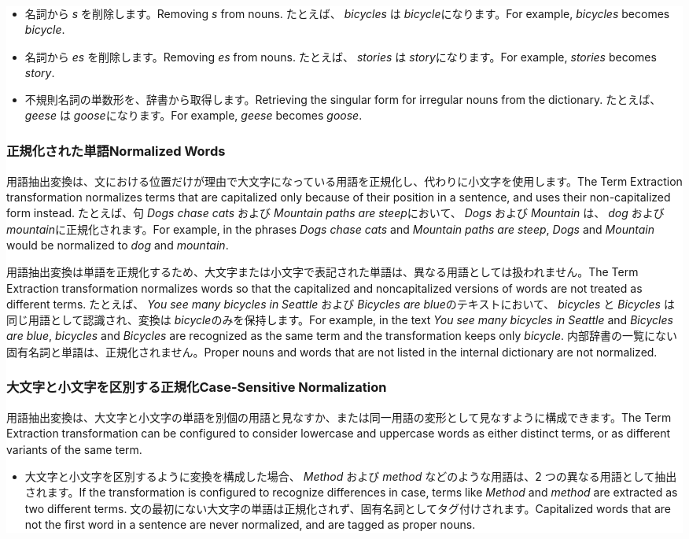 -   <span data-ttu-id="cca4f-192">名詞から *s* を削除します。</span><span class="sxs-lookup"><span data-stu-id="cca4f-192">Removing *s* from nouns.</span></span> <span data-ttu-id="cca4f-193">たとえば、 *bicycles* は *bicycle*になります。</span><span class="sxs-lookup"><span data-stu-id="cca4f-193">For example, *bicycles* becomes *bicycle*.</span></span>  
  
-   <span data-ttu-id="cca4f-194">名詞から *es* を削除します。</span><span class="sxs-lookup"><span data-stu-id="cca4f-194">Removing *es* from nouns.</span></span> <span data-ttu-id="cca4f-195">たとえば、 *stories* は *story*になります。</span><span class="sxs-lookup"><span data-stu-id="cca4f-195">For example, *stories* becomes *story*.</span></span>  
  
-   <span data-ttu-id="cca4f-196">不規則名詞の単数形を、辞書から取得します。</span><span class="sxs-lookup"><span data-stu-id="cca4f-196">Retrieving the singular form for irregular nouns from the dictionary.</span></span> <span data-ttu-id="cca4f-197">たとえば、 *geese* は *goose*になります。</span><span class="sxs-lookup"><span data-stu-id="cca4f-197">For example, *geese* becomes *goose*.</span></span>  
  
### <a name="normalized-words"></a><span data-ttu-id="cca4f-198">正規化された単語</span><span class="sxs-lookup"><span data-stu-id="cca4f-198">Normalized Words</span></span>  
 <span data-ttu-id="cca4f-199">用語抽出変換は、文における位置だけが理由で大文字になっている用語を正規化し、代わりに小文字を使用します。</span><span class="sxs-lookup"><span data-stu-id="cca4f-199">The Term Extraction transformation normalizes terms that are capitalized only because of their position in a sentence, and uses their non-capitalized form instead.</span></span> <span data-ttu-id="cca4f-200">たとえば、句 *Dogs chase cats* および *Mountain paths are steep*において、 *Dogs* および *Mountain* は、 *dog* および *mountain*に正規化されます。</span><span class="sxs-lookup"><span data-stu-id="cca4f-200">For example, in the phrases *Dogs chase cats* and *Mountain paths are steep*, *Dogs* and *Mountain* would be normalized to *dog* and *mountain*.</span></span>  
  
 <span data-ttu-id="cca4f-201">用語抽出変換は単語を正規化するため、大文字または小文字で表記された単語は、異なる用語としては扱われません。</span><span class="sxs-lookup"><span data-stu-id="cca4f-201">The Term Extraction transformation normalizes words so that the capitalized and noncapitalized versions of words are not treated as different terms.</span></span> <span data-ttu-id="cca4f-202">たとえば、 *You see many bicycles in Seattle* および *Bicycles are blue*のテキストにおいて、 *bicycles* と *Bicycles* は同じ用語として認識され、変換は *bicycle*のみを保持します。</span><span class="sxs-lookup"><span data-stu-id="cca4f-202">For example, in the text *You see many bicycles in Seattle* and *Bicycles are blue*, *bicycles* and *Bicycles* are recognized as the same term and the transformation keeps only *bicycle*.</span></span> <span data-ttu-id="cca4f-203">内部辞書の一覧にない固有名詞と単語は、正規化されません。</span><span class="sxs-lookup"><span data-stu-id="cca4f-203">Proper nouns and words that are not listed in the internal dictionary are not normalized.</span></span>  
  
### <a name="case-sensitive-normalization"></a><span data-ttu-id="cca4f-204">大文字と小文字を区別する正規化</span><span class="sxs-lookup"><span data-stu-id="cca4f-204">Case-Sensitive Normalization</span></span>  
 <span data-ttu-id="cca4f-205">用語抽出変換は、大文字と小文字の単語を別個の用語と見なすか、または同一用語の変形として見なすように構成できます。</span><span class="sxs-lookup"><span data-stu-id="cca4f-205">The Term Extraction transformation can be configured to consider lowercase and uppercase words as either distinct terms, or as different variants of the same term.</span></span>  
  
-   <span data-ttu-id="cca4f-206">大文字と小文字を区別するように変換を構成した場合、 *Method* および *method* などのような用語は、2 つの異なる用語として抽出されます。</span><span class="sxs-lookup"><span data-stu-id="cca4f-206">If the transformation is configured to recognize differences in case, terms like *Method* and *method* are extracted as two different terms.</span></span> <span data-ttu-id="cca4f-207">文の最初にない大文字の単語は正規化されず、固有名詞としてタグ付けされます。</span><span class="sxs-lookup"><span data-stu-id="cca4f-207">Capitalized words that are not the first word in a sentence are never normalized, and are tagged as proper nouns.</span></span>  
  